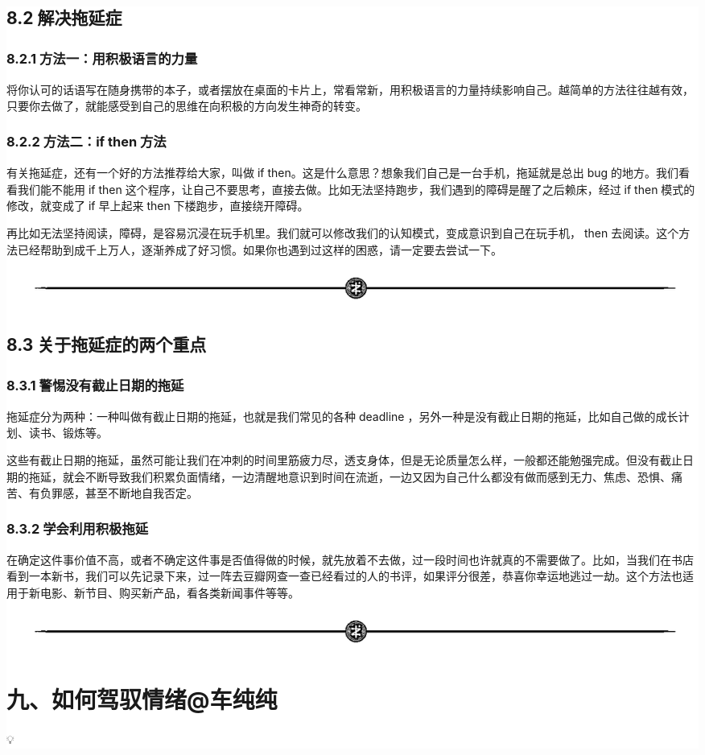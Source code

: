 ## 8.2 解决拖延症

### 8.2.1 方法一：用积极语言的力量

将你认可的话语写在随身携带的本子，或者摆放在桌面的卡片上，常看常新，用积极语言的力量持续影响自己。越简单的方法往往越有效，只要你去做了，就能感受到自己的思维在向积极的方向发生神奇的转变。

### 8.2.2 方法二：if then 方法

有关拖延症，还有一个好的方法推荐给大家，叫做 if then。这是什么意思？想象我们自己是一台手机，拖延就是总出 bug 的地方。我们看看我们能不能用 if then 这个程序，让自己不要思考，直接去做。比如无法坚持跑步，我们遇到的障碍是醒了之后赖床，经过 if then 模式的修改，就变成了 if 早上起来 then 下楼跑步，直接绕开障碍。

再比如无法坚持阅读，障碍，是容易沉浸在玩手机里。我们就可以修改我们的认知模式，变成意识到自己在玩手机， then 去阅读。这个方法已经帮助到成千上万人，逐渐养成了好习惯。如果你也遇到过这样的困惑，请一定要去尝试一下。

![](img/170678dd94954dd100f18211423d326f.png)

## 8.3 关于拖延症的两个重点

### 8.3.1 警惕没有截止日期的拖延

拖延症分为两种：一种叫做有截止日期的拖延，也就是我们常见的各种 deadline ，另外一种是没有截止日期的拖延，比如自己做的成长计划、读书、锻炼等。

这些有截止日期的拖延，虽然可能让我们在冲刺的时间里筋疲力尽，透支身体，但是无论质量怎么样，一般都还能勉强完成。但没有截止日期的拖延，就会不断导致我们积累负面情绪，一边清醒地意识到时间在流逝，一边又因为自己什么都没有做而感到无力、焦虑、恐惧、痛苦、有负罪感，甚至不断地自我否定。

### 8.3.2 学会利用积极拖延

在确定这件事价值不高，或者不确定这件事是否值得做的时候，就先放着不去做，过一段时间也许就真的不需要做了。比如，当我们在书店看到一本新书，我们可以先记录下来，过一阵去豆瓣网查一查已经看过的人的书评，如果评分很差，恭喜你幸运地逃过一劫。这个方法也适用于新电影、新节目、购买新产品，看各类新闻事件等等。

![](img/3a2b6f5fda6e13a739280cb02c61a413.png)

# 九、如何驾驭情绪@车纯纯

💡

